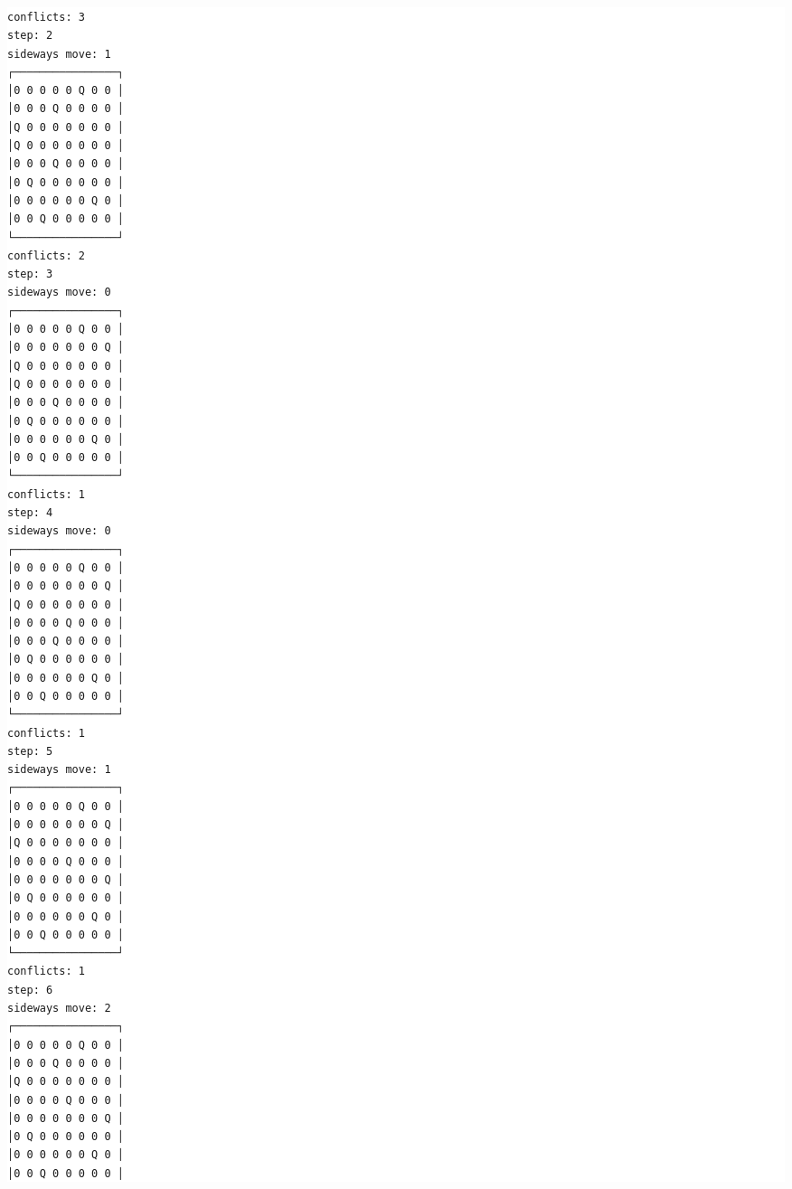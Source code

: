     conflicts: 3
    step: 2
    sideways move: 1
    ┌────────────────┐
    │0 0 0 0 0 Q 0 0 │
    │0 0 0 Q 0 0 0 0 │
    │Q 0 0 0 0 0 0 0 │
    │Q 0 0 0 0 0 0 0 │
    │0 0 0 Q 0 0 0 0 │
    │0 Q 0 0 0 0 0 0 │
    │0 0 0 0 0 0 Q 0 │
    │0 0 Q 0 0 0 0 0 │
    └────────────────┘
    conflicts: 2
    step: 3
    sideways move: 0
    ┌────────────────┐
    │0 0 0 0 0 Q 0 0 │
    │0 0 0 0 0 0 0 Q │
    │Q 0 0 0 0 0 0 0 │
    │Q 0 0 0 0 0 0 0 │
    │0 0 0 Q 0 0 0 0 │
    │0 Q 0 0 0 0 0 0 │
    │0 0 0 0 0 0 Q 0 │
    │0 0 Q 0 0 0 0 0 │
    └────────────────┘
    conflicts: 1
    step: 4
    sideways move: 0
    ┌────────────────┐
    │0 0 0 0 0 Q 0 0 │
    │0 0 0 0 0 0 0 Q │
    │Q 0 0 0 0 0 0 0 │
    │0 0 0 0 Q 0 0 0 │
    │0 0 0 Q 0 0 0 0 │
    │0 Q 0 0 0 0 0 0 │
    │0 0 0 0 0 0 Q 0 │
    │0 0 Q 0 0 0 0 0 │
    └────────────────┘
    conflicts: 1
    step: 5
    sideways move: 1
    ┌────────────────┐
    │0 0 0 0 0 Q 0 0 │
    │0 0 0 0 0 0 0 Q │
    │Q 0 0 0 0 0 0 0 │
    │0 0 0 0 Q 0 0 0 │
    │0 0 0 0 0 0 0 Q │
    │0 Q 0 0 0 0 0 0 │
    │0 0 0 0 0 0 Q 0 │
    │0 0 Q 0 0 0 0 0 │
    └────────────────┘
    conflicts: 1
    step: 6
    sideways move: 2
    ┌────────────────┐
    │0 0 0 0 0 Q 0 0 │
    │0 0 0 Q 0 0 0 0 │
    │Q 0 0 0 0 0 0 0 │
    │0 0 0 0 Q 0 0 0 │
    │0 0 0 0 0 0 0 Q │
    │0 Q 0 0 0 0 0 0 │
    │0 0 0 0 0 0 Q 0 │
    │0 0 Q 0 0 0 0 0 │